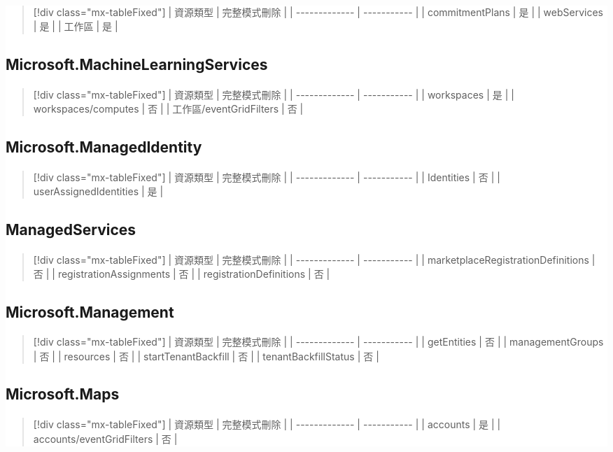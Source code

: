 > [!div class="mx-tableFixed"]
> | 資源類型 | 完整模式刪除 |
> | ------------- | ----------- |
> | commitmentPlans | 是 |
> | webServices | 是 |
> | 工作區 | 是 |

## <a name="microsoftmachinelearningservices"></a>Microsoft.MachineLearningServices

> [!div class="mx-tableFixed"]
> | 資源類型 | 完整模式刪除 |
> | ------------- | ----------- |
> | workspaces | 是 |
> | workspaces/computes | 否 |
> | 工作區/eventGridFilters | 否 |

## <a name="microsoftmanagedidentity"></a>Microsoft.ManagedIdentity

> [!div class="mx-tableFixed"]
> | 資源類型 | 完整模式刪除 |
> | ------------- | ----------- |
> | Identities | 否 |
> | userAssignedIdentities | 是 |

## <a name="microsoftmanagedservices"></a>ManagedServices

> [!div class="mx-tableFixed"]
> | 資源類型 | 完整模式刪除 |
> | ------------- | ----------- |
> | marketplaceRegistrationDefinitions | 否 |
> | registrationAssignments | 否 |
> | registrationDefinitions | 否 |

## <a name="microsoftmanagement"></a>Microsoft.Management

> [!div class="mx-tableFixed"]
> | 資源類型 | 完整模式刪除 |
> | ------------- | ----------- |
> | getEntities | 否 |
> | managementGroups | 否 |
> | resources | 否 |
> | startTenantBackfill | 否 |
> | tenantBackfillStatus | 否 |

## <a name="microsoftmaps"></a>Microsoft.Maps

> [!div class="mx-tableFixed"]
> | 資源類型 | 完整模式刪除 |
> | ------------- | ----------- |
> | accounts | 是 |
> | accounts/eventGridFilters | 否 |
